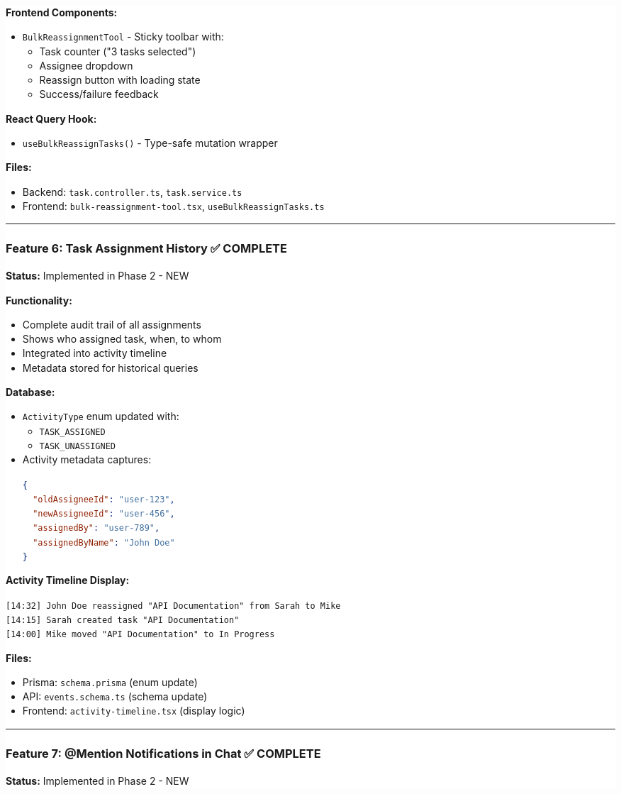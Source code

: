 **Frontend Components:**
- `BulkReassignmentTool` - Sticky toolbar with:
  - Task counter ("3 tasks selected")
  - Assignee dropdown
  - Reassign button with loading state
  - Success/failure feedback

**React Query Hook:**
- `useBulkReassignTasks()` - Type-safe mutation wrapper

**Files:**
- Backend: `task.controller.ts`, `task.service.ts`
- Frontend: `bulk-reassignment-tool.tsx`, `useBulkReassignTasks.ts`

---

### Feature 6: Task Assignment History ✅ COMPLETE
**Status:** Implemented in Phase 2 - NEW

**Functionality:**
- Complete audit trail of all assignments
- Shows who assigned task, when, to whom
- Integrated into activity timeline
- Metadata stored for historical queries

**Database:**
- `ActivityType` enum updated with:
  - `TASK_ASSIGNED`
  - `TASK_UNASSIGNED`
- Activity metadata captures:
  ```json
  {
    "oldAssigneeId": "user-123",
    "newAssigneeId": "user-456",
    "assignedBy": "user-789",
    "assignedByName": "John Doe"
  }
  ```

**Activity Timeline Display:**
```
[14:32] John Doe reassigned "API Documentation" from Sarah to Mike
[14:15] Sarah created task "API Documentation" 
[14:00] Mike moved "API Documentation" to In Progress
```

**Files:**
- Prisma: `schema.prisma` (enum update)
- API: `events.schema.ts` (schema update)
- Frontend: `activity-timeline.tsx` (display logic)

---

### Feature 7: @Mention Notifications in Chat ✅ COMPLETE
**Status:** Implemented in Phase 2 - NEW
